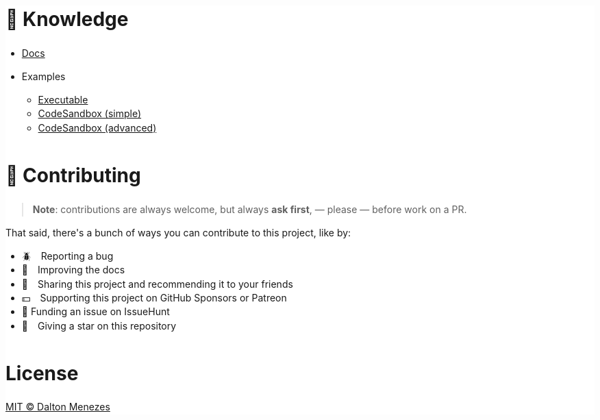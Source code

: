 # 💬 Knowledge
- [Docs](https://daltonmenezes.github.io/interprocess/docs/getting-started/overview)

- Examples
  - [Executable](https://github.com/daltonmenezes/interprocess/tree/main/apps/desktop)
  - [CodeSandbox (simple)](https://codesandbox.io/s/simple-607b6h?file=/src/ipcs.ts)
  - [CodeSandbox (advanced)](https://codesandbox.io/s/advanced-4qh0xb?file=/src/ipcs/index.ts)


# 💬 Contributing
> **Note**: contributions are always welcome, but always **ask first**, — please — before work on a PR.

That said, there's a bunch of ways you can contribute to this project, like by:

- :beetle: Reporting a bug
- :page_facing_up: Improving the docs
- :rotating_light: Sharing this project and recommending it to your friends
- :dollar: Supporting this project on GitHub Sponsors or Patreon
- :bug: Funding an issue on IssueHunt
- :star2: Giving a star on this repository

# License

[MIT © Dalton Menezes](https://github.com/daltonmenezes/interprocess/blob/main/LICENSE)
